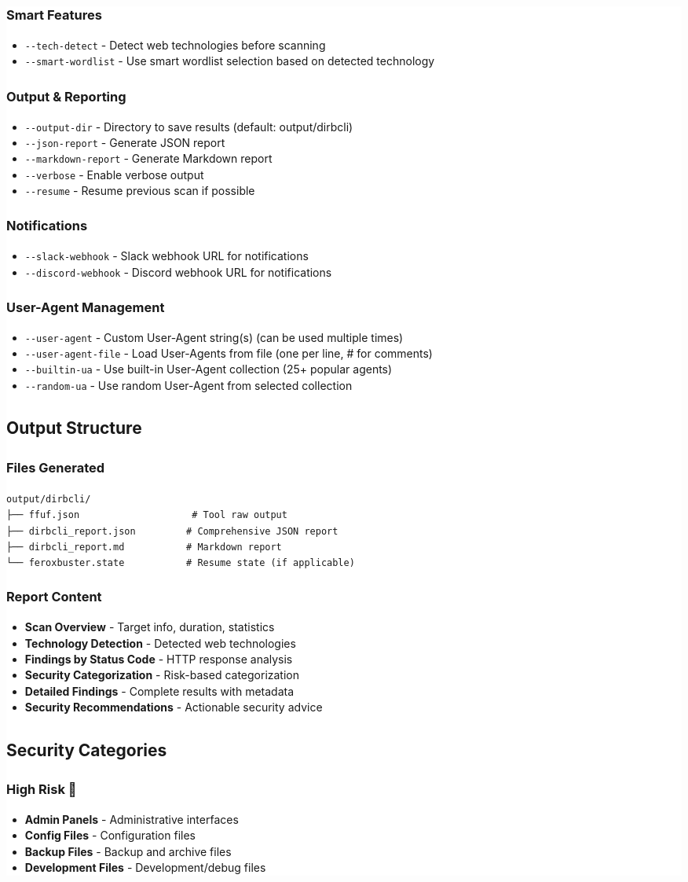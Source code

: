 ### Smart Features
- `--tech-detect` - Detect web technologies before scanning
- `--smart-wordlist` - Use smart wordlist selection based on detected technology

### Output & Reporting
- `--output-dir` - Directory to save results (default: output/dirbcli)
- `--json-report` - Generate JSON report
- `--markdown-report` - Generate Markdown report
- `--verbose` - Enable verbose output
- `--resume` - Resume previous scan if possible

### Notifications
- `--slack-webhook` - Slack webhook URL for notifications
- `--discord-webhook` - Discord webhook URL for notifications

### User-Agent Management
- `--user-agent` - Custom User-Agent string(s) (can be used multiple times)
- `--user-agent-file` - Load User-Agents from file (one per line, # for comments)
- `--builtin-ua` - Use built-in User-Agent collection (25+ popular agents)
- `--random-ua` - Use random User-Agent from selected collection

## Output Structure

### Files Generated
```
output/dirbcli/
├── ffuf.json                    # Tool raw output
├── dirbcli_report.json         # Comprehensive JSON report
├── dirbcli_report.md           # Markdown report
└── feroxbuster.state           # Resume state (if applicable)
```

### Report Content
- **Scan Overview** - Target info, duration, statistics
- **Technology Detection** - Detected web technologies
- **Findings by Status Code** - HTTP response analysis
- **Security Categorization** - Risk-based categorization
- **Detailed Findings** - Complete results with metadata
- **Security Recommendations** - Actionable security advice

## Security Categories

### High Risk 🔴
- **Admin Panels** - Administrative interfaces
- **Config Files** - Configuration files
- **Backup Files** - Backup and archive files
- **Development Files** - Development/debug files
